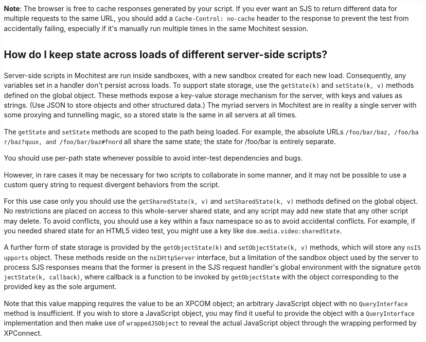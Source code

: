 **Note**: The browser is free to cache responses generated by your script. If
you ever want an SJS to return different data for multiple requests to the same
URL, you should add a `Cache-Control: no-cache` header to the response to
prevent the test from accidentally failing, especially if it's manually run
multiple times in the same Mochitest session.

## How do I keep state across loads of different server-side scripts?

Server-side scripts in Mochitest are run inside sandboxes, with a new sandbox
created for each new load. Consequently, any variables set in a handler don't
persist across loads. To support state storage, use the `getState(k)` and
`setState(k, v)` methods defined on the global object. These methods expose a
key-value storage mechanism for the server, with keys and values as strings.
(Use JSON to store objects and other structured data.) The myriad servers in
Mochitest are in reality a single server with some proxying and tunnelling
magic, so a stored state is the same in all servers at all times.

The `getState` and `setState` methods are scoped to the path being loaded. For
example, the absolute URLs `/foo/bar/baz, /foo/bar/baz?quux, and
/foo/bar/baz#fnord` all share the same state; the state for /foo/bar is entirely
separate.

You should use per-path state whenever possible to avoid inter-test dependencies
and bugs.

However, in rare cases it may be necessary for two scripts to collaborate in
some manner, and it may not be possible to use a custom query string to request
divergent behaviors from the script.

For this use case only you should use the `getSharedState(k, v)` and
`setSharedState(k, v)` methods defined on the global object. No restrictions
are placed on access to this whole-server shared state, and any script may add
new state that any other script may delete. To avoid conflicts, you should use
a key within a faux namespace so as to avoid accidental conflicts. For example,
if you needed shared state for an HTML5 video test, you might use a key like
`dom.media.video:sharedState`.

A further form of state storage is provided by the `getObjectState(k)` and
`setObjectState(k, v)` methods, which will store any `nsISupports` object.
These methods reside on the `nsIHttpServer` interface, but a limitation of
the sandbox object used by the server to process SJS responses means that the
former is present in the SJS request handler's global environment with the
signature `getObjectState(k, callback)`, where callback is a function to be
invoked by `getObjectState` with the object corresponding to the provided key
as the sole argument.

Note that this value mapping requires the value to be an XPCOM object; an
arbitrary JavaScript object with no `QueryInterface` method is insufficient.
If you wish to store a JavaScript object, you may find it useful
to provide the object with a `QueryInterface` implementation and then make
use of `wrappedJSObject` to reveal the actual JavaScript object through the
wrapping performed by XPConnect.
